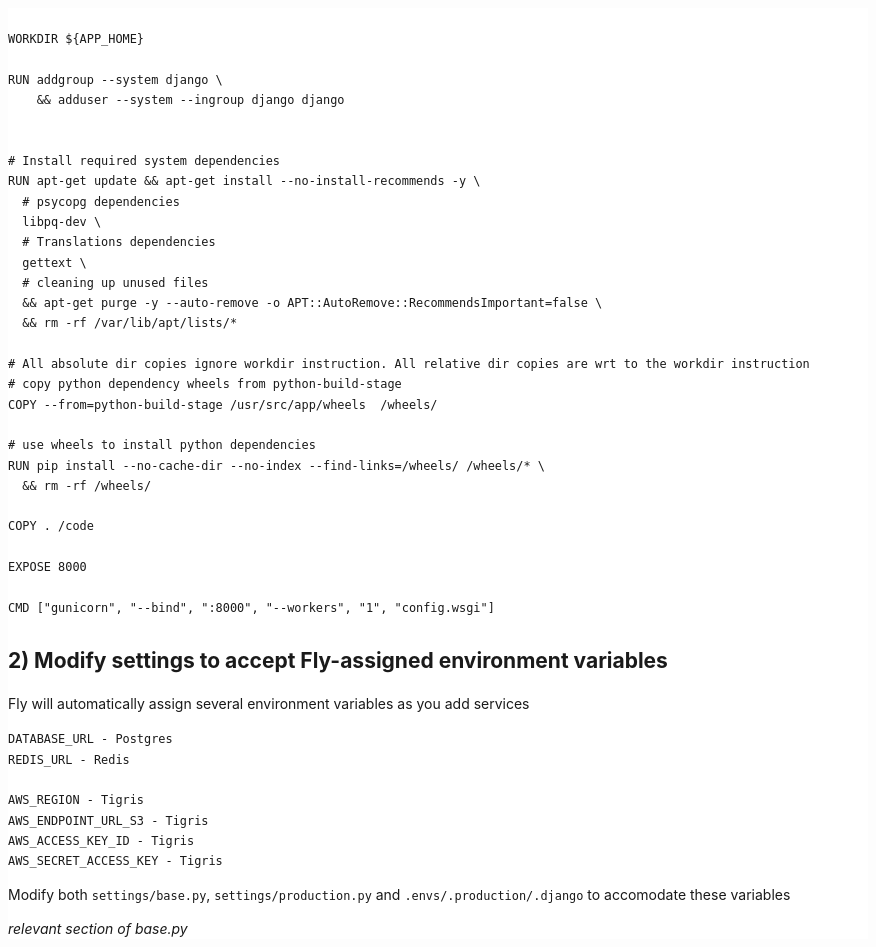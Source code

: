 ```

WORKDIR ${APP_HOME}

RUN addgroup --system django \
    && adduser --system --ingroup django django


# Install required system dependencies
RUN apt-get update && apt-get install --no-install-recommends -y \
  # psycopg dependencies
  libpq-dev \
  # Translations dependencies
  gettext \
  # cleaning up unused files
  && apt-get purge -y --auto-remove -o APT::AutoRemove::RecommendsImportant=false \
  && rm -rf /var/lib/apt/lists/*

# All absolute dir copies ignore workdir instruction. All relative dir copies are wrt to the workdir instruction
# copy python dependency wheels from python-build-stage
COPY --from=python-build-stage /usr/src/app/wheels  /wheels/

# use wheels to install python dependencies
RUN pip install --no-cache-dir --no-index --find-links=/wheels/ /wheels/* \
  && rm -rf /wheels/

COPY . /code

EXPOSE 8000

CMD ["gunicorn", "--bind", ":8000", "--workers", "1", "config.wsgi"]
```

## 2) Modify settings to accept Fly-assigned environment variables

Fly will automatically assign several environment variables as you add services
```
DATABASE_URL - Postgres
REDIS_URL - Redis

AWS_REGION - Tigris
AWS_ENDPOINT_URL_S3 - Tigris
AWS_ACCESS_KEY_ID - Tigris
AWS_SECRET_ACCESS_KEY - Tigris
```

Modify both `settings/base.py`, `settings/production.py`  and `.envs/.production/.django` to accomodate these variables

_relevant section of base.py_
